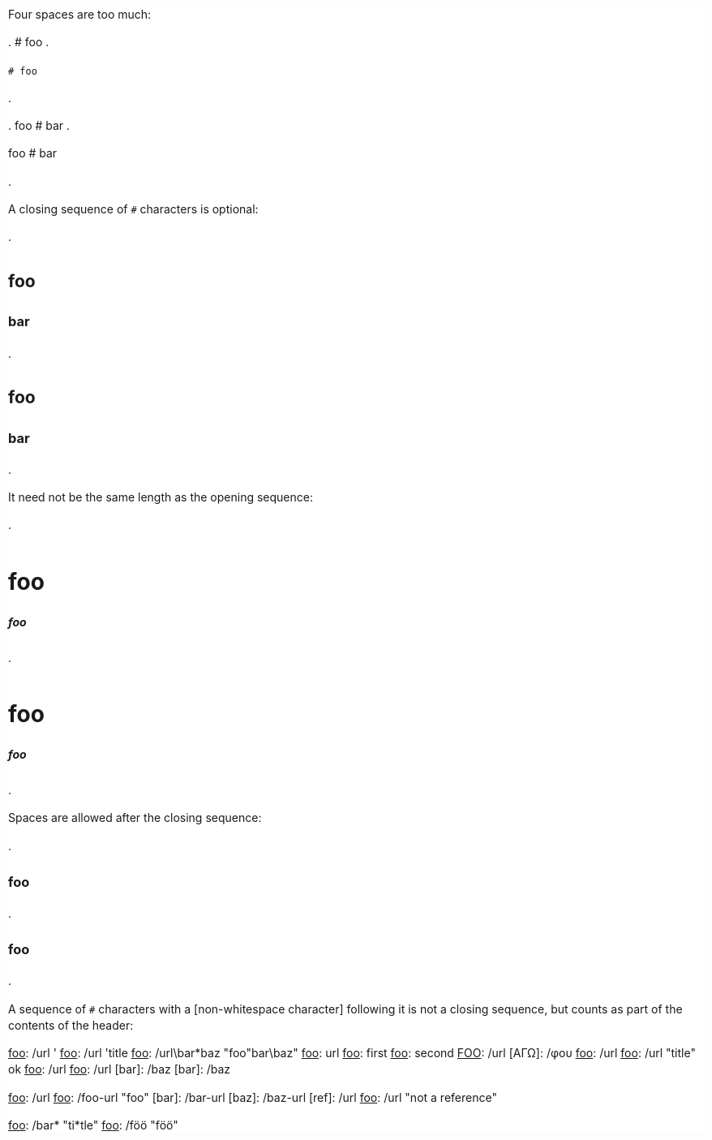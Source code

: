 Four spaces are too much:

.
    # foo
.
<pre><code># foo
</code></pre>
.

.
foo
    # bar
.
<p>foo
# bar</p>
.

A closing sequence of `#` characters is optional:

.
## foo ##
  ###   bar    ###
.
<h2>foo</h2>
<h3>bar</h3>
.

It need not be the same length as the opening sequence:

.
# foo ##################################
##### foo ##
.
<h1>foo</h1>
<h5>foo</h5>
.

Spaces are allowed after the closing sequence:

.
### foo ###     
.
<h3>foo</h3>
.

A sequence of `#` characters with a
[non-whitespace character] following it
is not a closing sequence, but counts as part of the contents of the
header:


[foo]: /url "title"
[foo]: /url '
[foo]: /url 'title
[foo]: /url\bar\*baz "foo\"bar\baz"
[foo]: url
[foo]: first
[foo]: second
[FOO]: /url
[ΑΓΩ]: /φου
[foo]: /url
[foo]: /url "title" ok
[foo]: /url
[foo]: /url
[bar]: /baz
[bar]: /baz</p>
[foo]: /url
[foo]: /foo-url "foo"
[bar]: /bar-url
[baz]: /baz-url
  [ref]: /url
[foo]: /url &quot;not a reference&quot;</p>
[foo]: /bar\* "ti\*tle"
[foo]: /f&ouml;&ouml; "f&ouml;&ouml;"